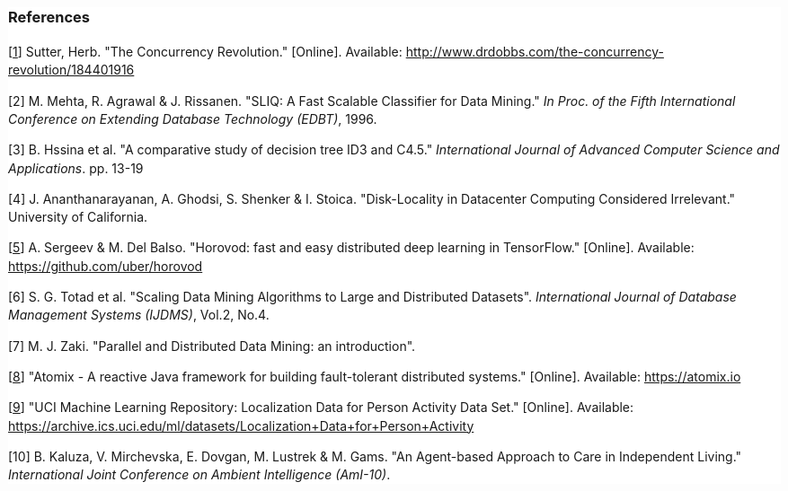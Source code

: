 ### **References**
[[1]] Sutter, Herb. "The Concurrency Revolution." [Online]. Available: http://www.drdobbs.com/the-concurrency-revolution/184401916

[2] M. Mehta, R. Agrawal & J. Rissanen. "SLIQ: A Fast Scalable Classifier for Data Mining." *In Proc. of the Fifth International Conference on Extending Database Technology (EDBT)*, 1996.

[3] B. Hssina et al. "A comparative study of decision tree ID3 and C4.5." *International Journal of Advanced Computer Science and Applications*. pp. 13-19

[4] J. Ananthanarayanan, A. Ghodsi, S. Shenker & I. Stoica. "Disk-Locality in Datacenter Computing Considered Irrelevant." University of California.

[[5]] A. Sergeev & M. Del Balso. "Horovod: fast and easy distributed deep learning in TensorFlow." [Online]. Available: https://github.com/uber/horovod

[6] S. G. Totad et al. "Scaling Data Mining Algorithms to Large and Distributed Datasets". *International Journal of Database Management Systems (IJDMS)*, Vol.2, No.4.

[7] M. J. Zaki. "Parallel and Distributed Data Mining: an introduction".

[[8]] "Atomix - A reactive Java framework for building fault-tolerant distributed systems." [Online]. Available: https://atomix.io

[[9]] "UCI Machine Learning Repository: Localization Data for Person Activity Data Set." [Online]. Available: https://archive.ics.uci.edu/ml/datasets/Localization+Data+for+Person+Activity

[10] B. Kaluza, V. Mirchevska, E. Dovgan, M. Lustrek & M. Gams. "An Agent-based Approach to Care in Independent Living." *International Joint Conference on Ambient Intelligence (AmI-10)*.


[1]: http://www.drdobbs.com/the-concurrency-revolution/184401916
[5]: https://github.com/uber/horovod
[8]: https://atomix.io
[9]: https://archive.ics.uci.edu/ml/datasets/Localization+Data+for+Person+Activity

[101]: https://github.com/sephiroth2029/concurrency-project/blob/master/diagrams/Modules.png?raw=true
[102]: https://github.com/sephiroth2029/concurrency-project/blob/master/diagrams/Components.png?raw=true
[103]: https://github.com/sephiroth2029/concurrency-project/blob/master/diagrams/CpuAndMemoryUsage.PNG?raw=true
[104]: https://github.com/sephiroth2029/concurrency-project/blob/master/diagrams/nodesVStime.png?raw=true
[105]: https://github.com/sephiroth2029/concurrency-project/blob/master/diagrams/instancesVStime.png?raw=true
